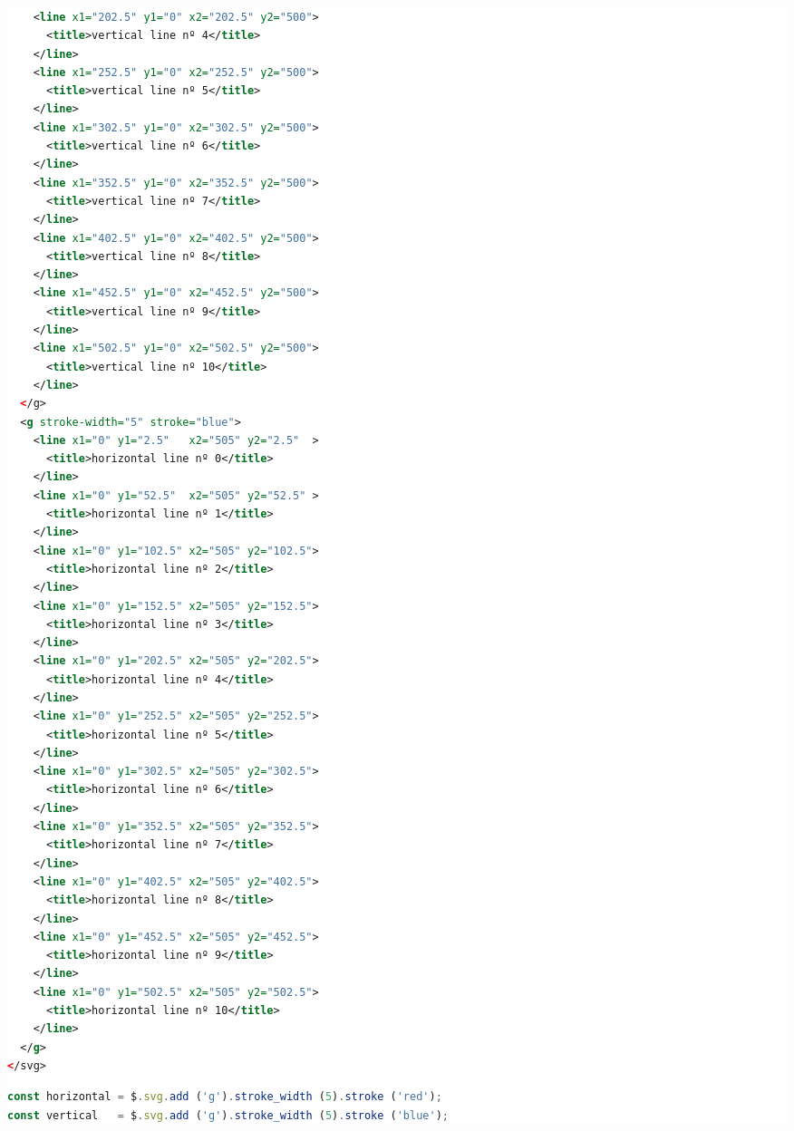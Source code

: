 ```svg
    <line x1="202.5" y1="0" x2="202.5" y2="500">
      <title>vertical line nº 4</title> 
    </line>
    <line x1="252.5" y1="0" x2="252.5" y2="500">
      <title>vertical line nº 5</title> 
    </line>
    <line x1="302.5" y1="0" x2="302.5" y2="500">
      <title>vertical line nº 6</title> 
    </line>
    <line x1="352.5" y1="0" x2="352.5" y2="500">
      <title>vertical line nº 7</title> 
    </line>
    <line x1="402.5" y1="0" x2="402.5" y2="500">
      <title>vertical line nº 8</title> 
    </line>
    <line x1="452.5" y1="0" x2="452.5" y2="500">
      <title>vertical line nº 9</title> 
    </line>
    <line x1="502.5" y1="0" x2="502.5" y2="500">
      <title>vertical line nº 10</title>
    </line>
  </g>
  <g stroke-width="5" stroke="blue">
    <line x1="0" y1="2.5"   x2="505" y2="2.5"  >
      <title>horizontal line nº 0</title> 
    </line>
    <line x1="0" y1="52.5"  x2="505" y2="52.5" >
      <title>horizontal line nº 1</title> 
    </line>
    <line x1="0" y1="102.5" x2="505" y2="102.5">
      <title>horizontal line nº 2</title> 
    </line>
    <line x1="0" y1="152.5" x2="505" y2="152.5">
      <title>horizontal line nº 3</title> 
    </line>
    <line x1="0" y1="202.5" x2="505" y2="202.5">
      <title>horizontal line nº 4</title> 
    </line>
    <line x1="0" y1="252.5" x2="505" y2="252.5">
      <title>horizontal line nº 5</title> 
    </line>
    <line x1="0" y1="302.5" x2="505" y2="302.5">
      <title>horizontal line nº 6</title> 
    </line>
    <line x1="0" y1="352.5" x2="505" y2="352.5">
      <title>horizontal line nº 7</title> 
    </line>
    <line x1="0" y1="402.5" x2="505" y2="402.5">
      <title>horizontal line nº 8</title> 
    </line>
    <line x1="0" y1="452.5" x2="505" y2="452.5">
      <title>horizontal line nº 9</title> 
    </line>
    <line x1="0" y1="502.5" x2="505" y2="502.5">
      <title>horizontal line nº 10</title>
    </line>
  </g>
</svg>
```
```js
const horizontal = $.svg.add ('g').stroke_width (5).stroke ('red');
const vertical   = $.svg.add ('g').stroke_width (5).stroke ('blue');

```
